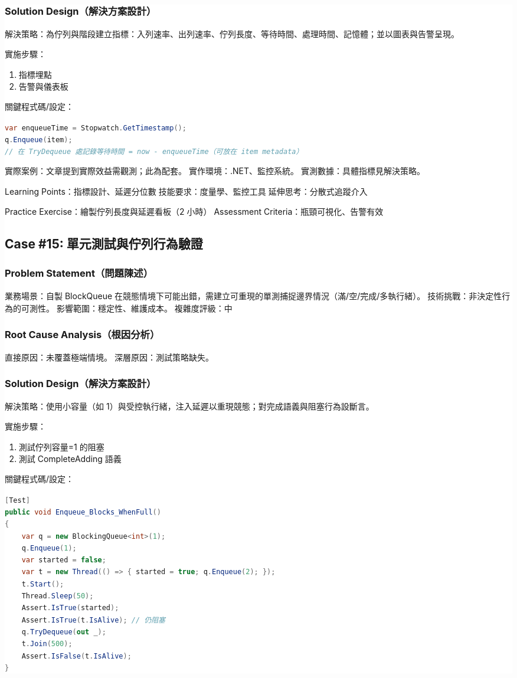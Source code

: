 ### Solution Design（解決方案設計）
解決策略：為佇列與階段建立指標：入列速率、出列速率、佇列長度、等待時間、處理時間、記憶體；並以圖表與告警呈現。

實施步驟：
1. 指標埋點
2. 告警與儀表板

關鍵程式碼/設定：
```csharp
var enqueueTime = Stopwatch.GetTimestamp();
q.Enqueue(item);
// 在 TryDequeue 處記錄等待時間 = now - enqueueTime（可放在 item metadata）
```

實際案例：文章提到實際效益需觀測；此為配套。
實作環境：.NET、監控系統。
實測數據：具體指標見解決策略。

Learning Points：指標設計、延遲分位數
技能要求：度量學、監控工具
延伸思考：分散式追蹤介入

Practice Exercise：繪製佇列長度與延遲看板（2 小時）
Assessment Criteria：瓶頸可視化、告警有效

## Case #15: 單元測試與佇列行為驗證

### Problem Statement（問題陳述）
業務場景：自製 BlockQueue 在競態情境下可能出錯，需建立可重現的單測捕捉邊界情況（滿/空/完成/多執行緒）。
技術挑戰：非決定性行為的可測性。
影響範圍：穩定性、維護成本。
複雜度評級：中

### Root Cause Analysis（根因分析）
直接原因：未覆蓋極端情境。
深層原因：測試策略缺失。

### Solution Design（解決方案設計）
解決策略：使用小容量（如 1）與受控執行緒，注入延遲以重現競態；對完成語義與阻塞行為設斷言。

實施步驟：
1. 測試佇列容量=1 的阻塞
2. 測試 CompleteAdding 語義

關鍵程式碼/設定：
```csharp
[Test]
public void Enqueue_Blocks_WhenFull()
{
    var q = new BlockingQueue<int>(1);
    q.Enqueue(1);
    var started = false;
    var t = new Thread(() => { started = true; q.Enqueue(2); });
    t.Start();
    Thread.Sleep(50);
    Assert.IsTrue(started);
    Assert.IsTrue(t.IsAlive); // 仍阻塞
    q.TryDequeue(out _);
    t.Join(500);
    Assert.IsFalse(t.IsAlive);
}
```
